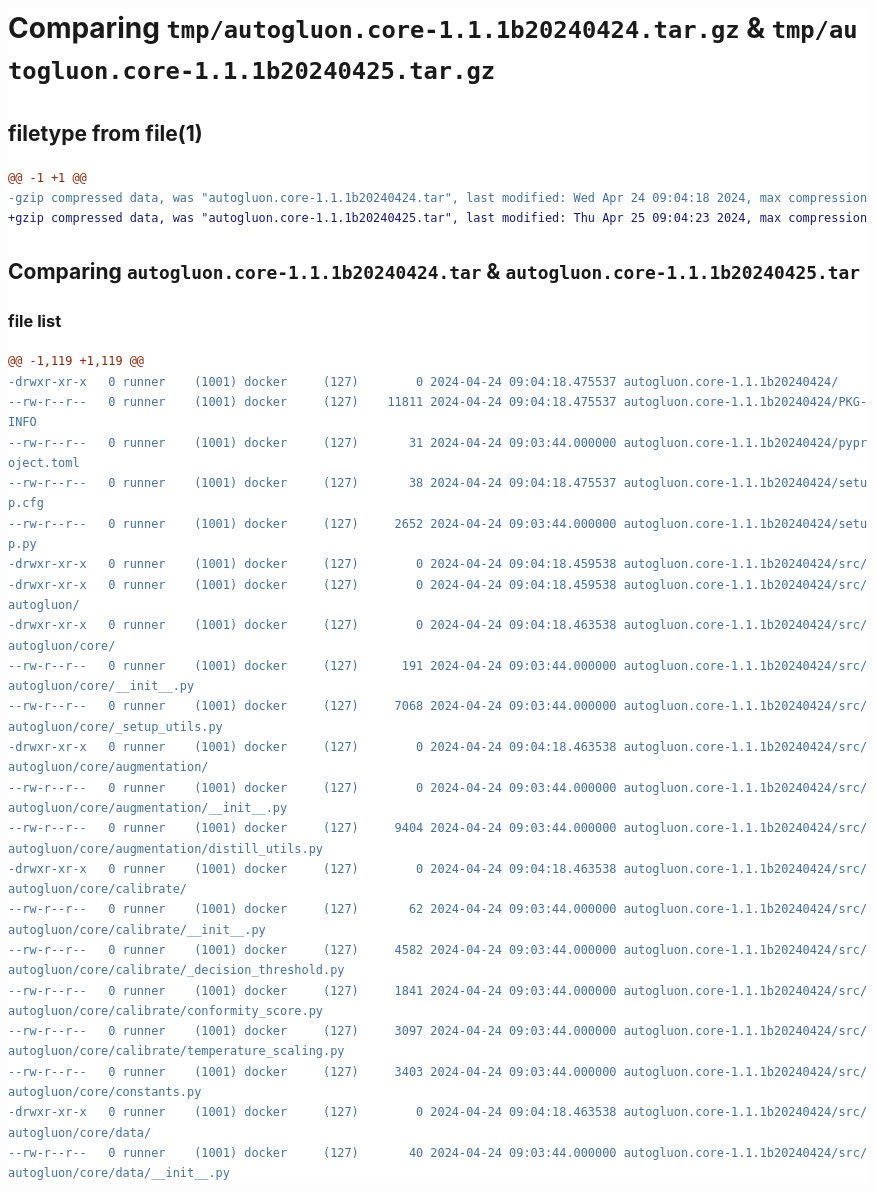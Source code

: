 # Comparing `tmp/autogluon.core-1.1.1b20240424.tar.gz` & `tmp/autogluon.core-1.1.1b20240425.tar.gz`

## filetype from file(1)

```diff
@@ -1 +1 @@
-gzip compressed data, was "autogluon.core-1.1.1b20240424.tar", last modified: Wed Apr 24 09:04:18 2024, max compression
+gzip compressed data, was "autogluon.core-1.1.1b20240425.tar", last modified: Thu Apr 25 09:04:23 2024, max compression
```

## Comparing `autogluon.core-1.1.1b20240424.tar` & `autogluon.core-1.1.1b20240425.tar`

### file list

```diff
@@ -1,119 +1,119 @@
-drwxr-xr-x   0 runner    (1001) docker     (127)        0 2024-04-24 09:04:18.475537 autogluon.core-1.1.1b20240424/
--rw-r--r--   0 runner    (1001) docker     (127)    11811 2024-04-24 09:04:18.475537 autogluon.core-1.1.1b20240424/PKG-INFO
--rw-r--r--   0 runner    (1001) docker     (127)       31 2024-04-24 09:03:44.000000 autogluon.core-1.1.1b20240424/pyproject.toml
--rw-r--r--   0 runner    (1001) docker     (127)       38 2024-04-24 09:04:18.475537 autogluon.core-1.1.1b20240424/setup.cfg
--rw-r--r--   0 runner    (1001) docker     (127)     2652 2024-04-24 09:03:44.000000 autogluon.core-1.1.1b20240424/setup.py
-drwxr-xr-x   0 runner    (1001) docker     (127)        0 2024-04-24 09:04:18.459538 autogluon.core-1.1.1b20240424/src/
-drwxr-xr-x   0 runner    (1001) docker     (127)        0 2024-04-24 09:04:18.459538 autogluon.core-1.1.1b20240424/src/autogluon/
-drwxr-xr-x   0 runner    (1001) docker     (127)        0 2024-04-24 09:04:18.463538 autogluon.core-1.1.1b20240424/src/autogluon/core/
--rw-r--r--   0 runner    (1001) docker     (127)      191 2024-04-24 09:03:44.000000 autogluon.core-1.1.1b20240424/src/autogluon/core/__init__.py
--rw-r--r--   0 runner    (1001) docker     (127)     7068 2024-04-24 09:03:44.000000 autogluon.core-1.1.1b20240424/src/autogluon/core/_setup_utils.py
-drwxr-xr-x   0 runner    (1001) docker     (127)        0 2024-04-24 09:04:18.463538 autogluon.core-1.1.1b20240424/src/autogluon/core/augmentation/
--rw-r--r--   0 runner    (1001) docker     (127)        0 2024-04-24 09:03:44.000000 autogluon.core-1.1.1b20240424/src/autogluon/core/augmentation/__init__.py
--rw-r--r--   0 runner    (1001) docker     (127)     9404 2024-04-24 09:03:44.000000 autogluon.core-1.1.1b20240424/src/autogluon/core/augmentation/distill_utils.py
-drwxr-xr-x   0 runner    (1001) docker     (127)        0 2024-04-24 09:04:18.463538 autogluon.core-1.1.1b20240424/src/autogluon/core/calibrate/
--rw-r--r--   0 runner    (1001) docker     (127)       62 2024-04-24 09:03:44.000000 autogluon.core-1.1.1b20240424/src/autogluon/core/calibrate/__init__.py
--rw-r--r--   0 runner    (1001) docker     (127)     4582 2024-04-24 09:03:44.000000 autogluon.core-1.1.1b20240424/src/autogluon/core/calibrate/_decision_threshold.py
--rw-r--r--   0 runner    (1001) docker     (127)     1841 2024-04-24 09:03:44.000000 autogluon.core-1.1.1b20240424/src/autogluon/core/calibrate/conformity_score.py
--rw-r--r--   0 runner    (1001) docker     (127)     3097 2024-04-24 09:03:44.000000 autogluon.core-1.1.1b20240424/src/autogluon/core/calibrate/temperature_scaling.py
--rw-r--r--   0 runner    (1001) docker     (127)     3403 2024-04-24 09:03:44.000000 autogluon.core-1.1.1b20240424/src/autogluon/core/constants.py
-drwxr-xr-x   0 runner    (1001) docker     (127)        0 2024-04-24 09:04:18.463538 autogluon.core-1.1.1b20240424/src/autogluon/core/data/
--rw-r--r--   0 runner    (1001) docker     (127)       40 2024-04-24 09:03:44.000000 autogluon.core-1.1.1b20240424/src/autogluon/core/data/__init__.py
```
